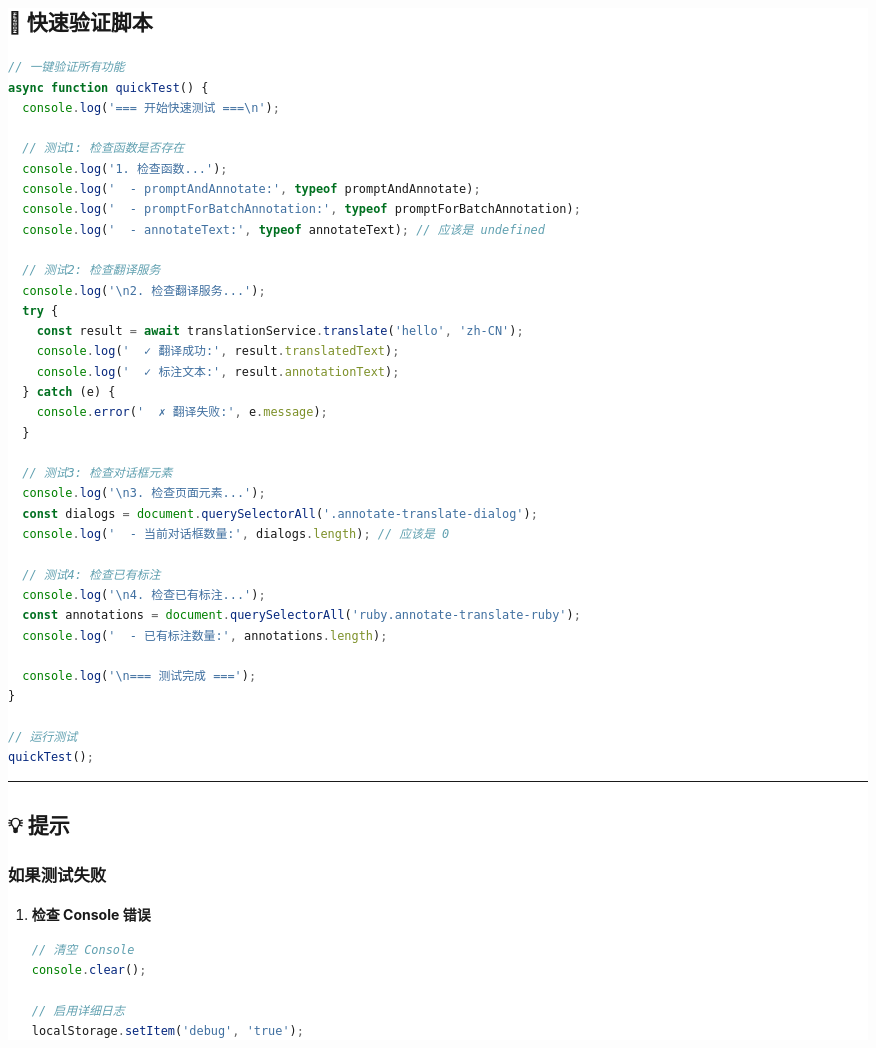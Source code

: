 
## 🎯 快速验证脚本

```javascript
// 一键验证所有功能
async function quickTest() {
  console.log('=== 开始快速测试 ===\n');
  
  // 测试1: 检查函数是否存在
  console.log('1. 检查函数...');
  console.log('  - promptAndAnnotate:', typeof promptAndAnnotate);
  console.log('  - promptForBatchAnnotation:', typeof promptForBatchAnnotation);
  console.log('  - annotateText:', typeof annotateText); // 应该是 undefined
  
  // 测试2: 检查翻译服务
  console.log('\n2. 检查翻译服务...');
  try {
    const result = await translationService.translate('hello', 'zh-CN');
    console.log('  ✓ 翻译成功:', result.translatedText);
    console.log('  ✓ 标注文本:', result.annotationText);
  } catch (e) {
    console.error('  ✗ 翻译失败:', e.message);
  }
  
  // 测试3: 检查对话框元素
  console.log('\n3. 检查页面元素...');
  const dialogs = document.querySelectorAll('.annotate-translate-dialog');
  console.log('  - 当前对话框数量:', dialogs.length); // 应该是 0
  
  // 测试4: 检查已有标注
  console.log('\n4. 检查已有标注...');
  const annotations = document.querySelectorAll('ruby.annotate-translate-ruby');
  console.log('  - 已有标注数量:', annotations.length);
  
  console.log('\n=== 测试完成 ===');
}

// 运行测试
quickTest();
```

---

## 💡 提示

### 如果测试失败

1. **检查 Console 错误**
   ```javascript
   // 清空 Console
   console.clear();
   
   // 启用详细日志
   localStorage.setItem('debug', 'true');
   ```
